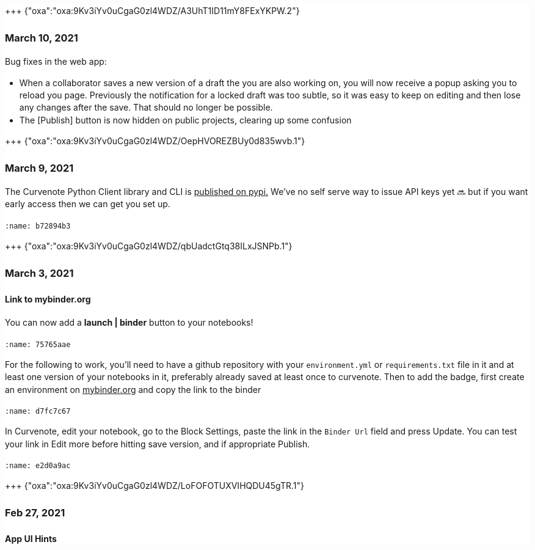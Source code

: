 +++ {"oxa":"oxa:9Kv3iYv0uCgaG0zl4WDZ/A3UhT1ID11mY8FExYKPW.2"}

### March 10, 2021

Bug fixes in the web app:

* When a collaborator saves a new version of a draft the you are also working on, you will now receive a popup asking you to reload you page. Previously the notification for a locked draft was too subtle, so it was easy to keep on editing and then lose any changes after the save. That should no longer be possible.
* The \[Publish\] button is now hidden on public projects, clearing up some confusion

+++ {"oxa":"oxa:9Kv3iYv0uCgaG0zl4WDZ/OepHVOREZBUy0d835wvb.1"}

### March 9, 2021

The Curvenote Python Client library and CLI is [published on pypi.](https://pypi.org/project/curvenote/) We’ve no self serve way to issue API keys yet 🔜 but if you want early access then we can get you set up.

```{figure} images/9Kv3iYv0uCgaG0zl4WDZ-IssBqGPOnF0YV21ss39Z-v1.png
:name: b72894b3
```

+++ {"oxa":"oxa:9Kv3iYv0uCgaG0zl4WDZ/qbUadctGtq38ILxJSNPb.1"}

### March 3, 2021

#### Link to mybinder.org

You can now add a **launch | binder** button to your notebooks!

```{figure} images/9Kv3iYv0uCgaG0zl4WDZ-JNKvGfrTZL24hZVKX2S7-v1.png
:name: 75765aae
```

For the following to work, you’ll need to have a github repository with your `environment.yml` or `requirements.txt` file in it and at least one version of your notebooks in it, preferably already saved at least once to curvenote. Then to add the badge, first create an environment on [mybinder.org](http://www.mybinder.org) and copy the link to the binder

```{figure} images/9Kv3iYv0uCgaG0zl4WDZ-iGU3qJevTPGZwbnVCisH-v1.png
:name: d7fc7c67
```

In Curvenote, edit your notebook, go to the Block Settings, paste the link in the `Binder Url` field and press Update. You can test your link in Edit more before hitting save version, and if appropriate Publish.

```{figure} images/9Kv3iYv0uCgaG0zl4WDZ-sXMBQAMj3Uwf0xvWmFDC-v1.png
:name: e2d0a9ac
```

+++ {"oxa":"oxa:9Kv3iYv0uCgaG0zl4WDZ/LoFOFOTUXVIHQDU45gTR.1"}

### Feb 27, 2021

#### App UI Hints
